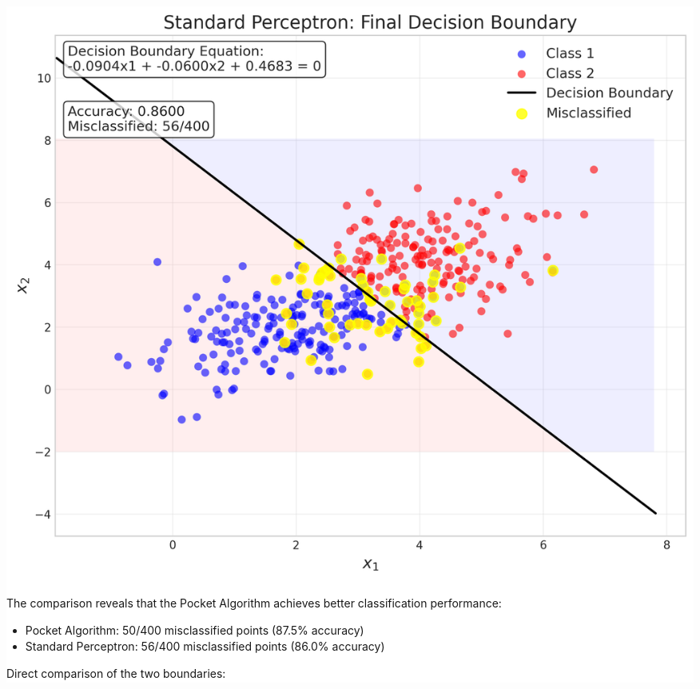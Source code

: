 ![Perceptron Decision Boundary](../Images/L4_4_Quiz_10/perceptron_decision_boundary.png)

The comparison reveals that the Pocket Algorithm achieves better classification performance:
- Pocket Algorithm: 50/400 misclassified points (87.5% accuracy)
- Standard Perceptron: 56/400 misclassified points (86.0% accuracy)

Direct comparison of the two boundaries:
